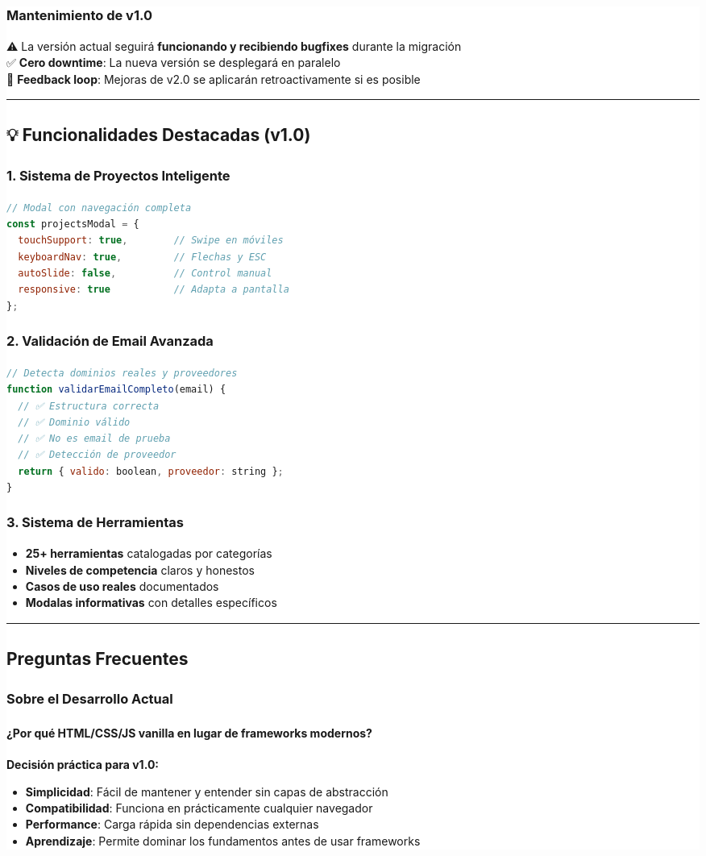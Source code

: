 ### **Mantenimiento de v1.0**
⚠️ La versión actual seguirá **funcionando y recibiendo bugfixes** durante la migración  
✅ **Cero downtime**: La nueva versión se desplegará en paralelo  
🔄 **Feedback loop**: Mejoras de v2.0 se aplicarán retroactivamente si es posible  

---

## 💡 **Funcionalidades Destacadas (v1.0)**

### **1. Sistema de Proyectos Inteligente**
```javascript
// Modal con navegación completa
const projectsModal = {
  touchSupport: true,        // Swipe en móviles
  keyboardNav: true,         // Flechas y ESC
  autoSlide: false,          // Control manual
  responsive: true           // Adapta a pantalla
};
```

### **2. Validación de Email Avanzada**
```javascript
// Detecta dominios reales y proveedores
function validarEmailCompleto(email) {
  // ✅ Estructura correcta
  // ✅ Dominio válido  
  // ✅ No es email de prueba
  // ✅ Detección de proveedor
  return { valido: boolean, proveedor: string };
}
```

### **3. Sistema de Herramientas**
- **25+ herramientas** catalogadas por categorías
- **Niveles de competencia** claros y honestos
- **Casos de uso reales** documentados
- **Modalas informativas** con detalles específicos

---

## Preguntas Frecuentes

### **Sobre el Desarrollo Actual**

#### **¿Por qué HTML/CSS/JS vanilla en lugar de frameworks modernos?**
**Decisión práctica para v1.0:**
- **Simplicidad**: Fácil de mantener y entender sin capas de abstracción
- **Compatibilidad**: Funciona en prácticamente cualquier navegador
- **Performance**: Carga rápida sin dependencias externas
- **Aprendizaje**: Permite dominar los fundamentos antes de usar frameworks
